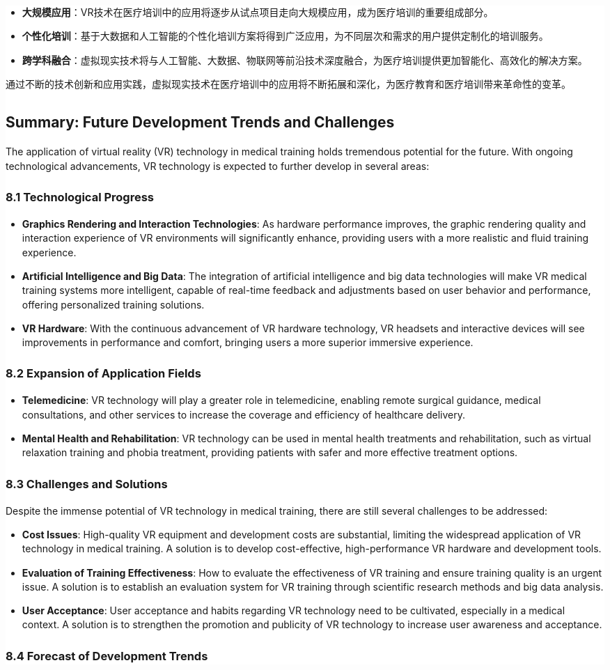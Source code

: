 - **大规模应用**：VR技术在医疗培训中的应用将逐步从试点项目走向大规模应用，成为医疗培训的重要组成部分。

- **个性化培训**：基于大数据和人工智能的个性化培训方案将得到广泛应用，为不同层次和需求的用户提供定制化的培训服务。

- **跨学科融合**：虚拟现实技术将与人工智能、大数据、物联网等前沿技术深度融合，为医疗培训提供更加智能化、高效化的解决方案。

通过不断的技术创新和应用实践，虚拟现实技术在医疗培训中的应用将不断拓展和深化，为医疗教育和医疗培训带来革命性的变革。

## Summary: Future Development Trends and Challenges

The application of virtual reality (VR) technology in medical training holds tremendous potential for the future. With ongoing technological advancements, VR technology is expected to further develop in several areas:

### 8.1 Technological Progress

- **Graphics Rendering and Interaction Technologies**: As hardware performance improves, the graphic rendering quality and interaction experience of VR environments will significantly enhance, providing users with a more realistic and fluid training experience.

- **Artificial Intelligence and Big Data**: The integration of artificial intelligence and big data technologies will make VR medical training systems more intelligent, capable of real-time feedback and adjustments based on user behavior and performance, offering personalized training solutions.

- **VR Hardware**: With the continuous advancement of VR hardware technology, VR headsets and interactive devices will see improvements in performance and comfort, bringing users a more superior immersive experience.

### 8.2 Expansion of Application Fields

- **Telemedicine**: VR technology will play a greater role in telemedicine, enabling remote surgical guidance, medical consultations, and other services to increase the coverage and efficiency of healthcare delivery.

- **Mental Health and Rehabilitation**: VR technology can be used in mental health treatments and rehabilitation, such as virtual relaxation training and phobia treatment, providing patients with safer and more effective treatment options.

### 8.3 Challenges and Solutions

Despite the immense potential of VR technology in medical training, there are still several challenges to be addressed:

- **Cost Issues**: High-quality VR equipment and development costs are substantial, limiting the widespread application of VR technology in medical training. A solution is to develop cost-effective, high-performance VR hardware and development tools.

- **Evaluation of Training Effectiveness**: How to evaluate the effectiveness of VR training and ensure training quality is an urgent issue. A solution is to establish an evaluation system for VR training through scientific research methods and big data analysis.

- **User Acceptance**: User acceptance and habits regarding VR technology need to be cultivated, especially in a medical context. A solution is to strengthen the promotion and publicity of VR technology to increase user awareness and acceptance.

### 8.4 Forecast of Development Trends
